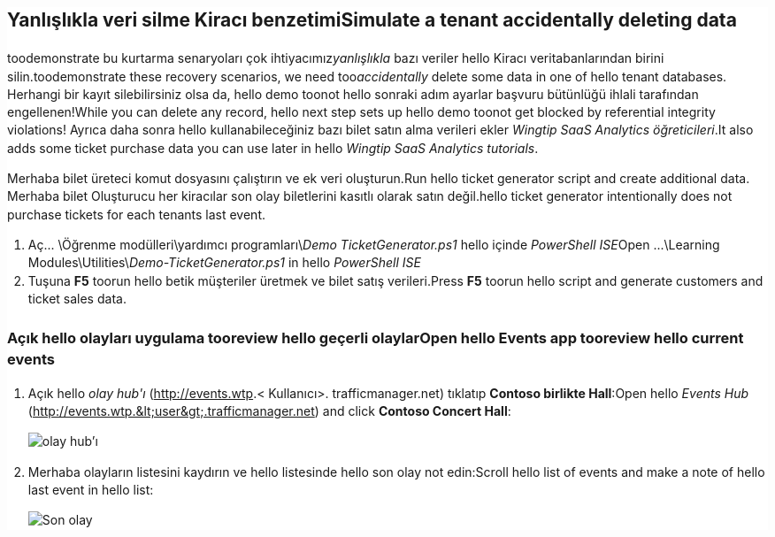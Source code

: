 ## <a name="simulate-a-tenant-accidentally-deleting-data"></a><span data-ttu-id="27da2-137">Yanlışlıkla veri silme Kiracı benzetimi</span><span class="sxs-lookup"><span data-stu-id="27da2-137">Simulate a tenant accidentally deleting data</span></span>

<span data-ttu-id="27da2-138">toodemonstrate bu kurtarma senaryoları çok ihtiyacımız*yanlışlıkla* bazı veriler hello Kiracı veritabanlarından birini silin.</span><span class="sxs-lookup"><span data-stu-id="27da2-138">toodemonstrate these recovery scenarios, we need too*accidentally* delete some data in one of hello tenant databases.</span></span> <span data-ttu-id="27da2-139">Herhangi bir kayıt silebilirsiniz olsa da, hello demo toonot hello sonraki adım ayarlar başvuru bütünlüğü ihlali tarafından engellenen!</span><span class="sxs-lookup"><span data-stu-id="27da2-139">While you can delete any record, hello next step sets up hello demo toonot get blocked by referential integrity violations!</span></span> <span data-ttu-id="27da2-140">Ayrıca daha sonra hello kullanabileceğiniz bazı bilet satın alma verileri ekler *Wingtip SaaS Analytics öğreticileri*.</span><span class="sxs-lookup"><span data-stu-id="27da2-140">It also adds some ticket purchase data you can use later in hello *Wingtip SaaS Analytics tutorials*.</span></span>

<span data-ttu-id="27da2-141">Merhaba bilet üreteci komut dosyasını çalıştırın ve ek veri oluşturun.</span><span class="sxs-lookup"><span data-stu-id="27da2-141">Run hello ticket generator script and create additional data.</span></span> <span data-ttu-id="27da2-142">Merhaba bilet Oluşturucu her kiracılar son olay biletlerini kasıtlı olarak satın değil.</span><span class="sxs-lookup"><span data-stu-id="27da2-142">hello ticket generator intentionally does not purchase tickets for each tenants last event.</span></span>

1. <span data-ttu-id="27da2-143">Aç... \\Öğrenme modülleri\\yardımcı programları\\*Demo TicketGenerator.ps1* hello içinde *PowerShell ISE*</span><span class="sxs-lookup"><span data-stu-id="27da2-143">Open ...\\Learning Modules\\Utilities\\*Demo-TicketGenerator.ps1* in hello *PowerShell ISE*</span></span>
1. <span data-ttu-id="27da2-144">Tuşuna **F5** toorun hello betik müşteriler üretmek ve bilet satış verileri.</span><span class="sxs-lookup"><span data-stu-id="27da2-144">Press **F5** toorun hello script and generate customers and ticket sales data.</span></span>


### <a name="open-hello-events-app-tooreview-hello-current-events"></a><span data-ttu-id="27da2-145">Açık hello olayları uygulama tooreview hello geçerli olaylar</span><span class="sxs-lookup"><span data-stu-id="27da2-145">Open hello Events app tooreview hello current events</span></span>

1. <span data-ttu-id="27da2-146">Açık hello *olay hub'ı* (http://events.wtp.&lt; Kullanıcı&gt;. trafficmanager.net) tıklatıp **Contoso birlikte Hall**:</span><span class="sxs-lookup"><span data-stu-id="27da2-146">Open hello *Events Hub* (http://events.wtp.&lt;user&gt;.trafficmanager.net) and click **Contoso Concert Hall**:</span></span>

   ![olay hub’ı](media/sql-database-saas-tutorial-restore-single-tenant/events-hub.png)

1. <span data-ttu-id="27da2-148">Merhaba olayların listesini kaydırın ve hello listesinde hello son olay not edin:</span><span class="sxs-lookup"><span data-stu-id="27da2-148">Scroll hello list of events and make a note of hello last event in hello list:</span></span>

   ![Son olay](media/sql-database-saas-tutorial-restore-single-tenant/last-event.png)
